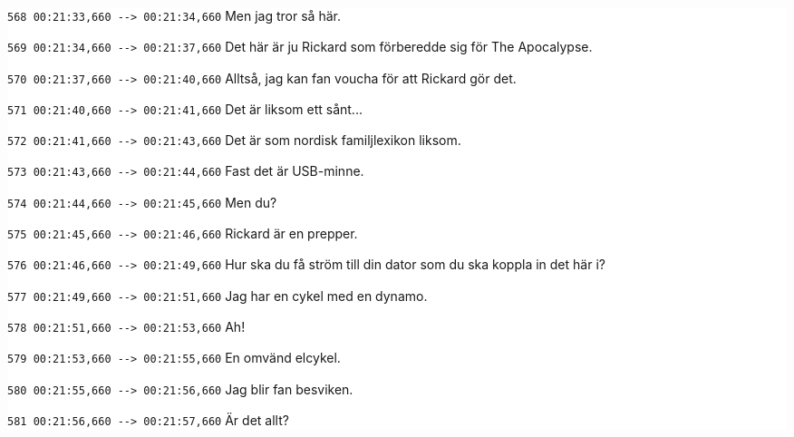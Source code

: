 

`568 00:21:33,660 --> 00:21:34,660`
Men jag tror så här.



`569 00:21:34,660 --> 00:21:37,660`
Det här är ju Rickard som förberedde sig för The Apocalypse.



`570 00:21:37,660 --> 00:21:40,660`
Alltså, jag kan fan voucha för att Rickard gör det.



`571 00:21:40,660 --> 00:21:41,660`
Det är liksom ett sånt...



`572 00:21:41,660 --> 00:21:43,660`
Det är som nordisk familjlexikon liksom.



`573 00:21:43,660 --> 00:21:44,660`
Fast det är USB-minne.



`574 00:21:44,660 --> 00:21:45,660`
Men du?



`575 00:21:45,660 --> 00:21:46,660`
Rickard är en prepper.



`576 00:21:46,660 --> 00:21:49,660`
Hur ska du få ström till din dator som du ska koppla in det här i?



`577 00:21:49,660 --> 00:21:51,660`
Jag har en cykel med en dynamo.



`578 00:21:51,660 --> 00:21:53,660`
Ah\!



`579 00:21:53,660 --> 00:21:55,660`
En omvänd elcykel.



`580 00:21:55,660 --> 00:21:56,660`
Jag blir fan besviken.



`581 00:21:56,660 --> 00:21:57,660`
Är det allt?
